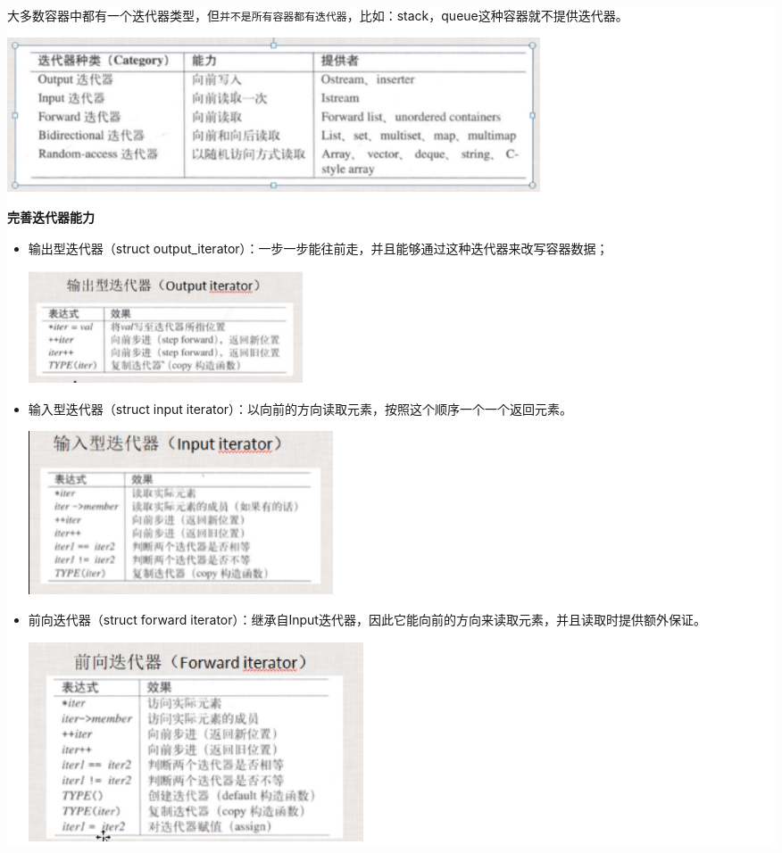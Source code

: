 大多数容器中都有一个迭代器类型，但`并不是所有容器都有迭代器`，比如：stack，queue这种容器就不提供迭代器。

<img src="assets/image-20230830205236995.png" alt="image-20230830205236995" style="zoom: 80%;" /> 



**完善迭代器能力**

- 输出型迭代器（struct output_iterator）：一步一步能往前走，并且能够通过这种迭代器来改写容器数据；

  <img src="assets/image-20230830205352507.png" alt="image-20230830205352507" style="zoom: 80%;" /> 

- 输入型迭代器（struct input iterator）：以向前的方向读取元素，按照这个顺序一个一个返回元素。

  ![image-20230830205501269](assets/image-20230830205501269.png) 

- 前向迭代器（struct forward iterator）：继承自Input迭代器，因此它能向前的方向来读取元素，并且读取时提供额外保证。

  ![image-20230830205546197](assets/image-20230830205546197.png) 
